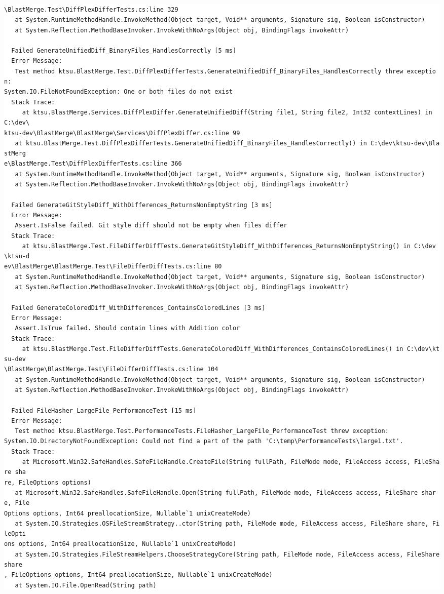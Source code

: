 ```
\BlastMerge.Test\DiffPlexDifferTests.cs:line 329
   at System.RuntimeMethodHandle.InvokeMethod(Object target, Void** arguments, Signature sig, Boolean isConstructor)
   at System.Reflection.MethodBaseInvoker.InvokeWithNoArgs(Object obj, BindingFlags invokeAttr)

  Failed GenerateUnifiedDiff_BinaryFiles_HandlesCorrectly [5 ms]
  Error Message:
   Test method ktsu.BlastMerge.Test.DiffPlexDifferTests.GenerateUnifiedDiff_BinaryFiles_HandlesCorrectly threw exception:     
System.IO.FileNotFoundException: One or both files do not exist
  Stack Trace:
     at ktsu.BlastMerge.Services.DiffPlexDiffer.GenerateUnifiedDiff(String file1, String file2, Int32 contextLines) in C:\dev\
ktsu-dev\BlastMerge\BlastMerge\Services\DiffPlexDiffer.cs:line 99
   at ktsu.BlastMerge.Test.DiffPlexDifferTests.GenerateUnifiedDiff_BinaryFiles_HandlesCorrectly() in C:\dev\ktsu-dev\BlastMerg
e\BlastMerge.Test\DiffPlexDifferTests.cs:line 366
   at System.RuntimeMethodHandle.InvokeMethod(Object target, Void** arguments, Signature sig, Boolean isConstructor)
   at System.Reflection.MethodBaseInvoker.InvokeWithNoArgs(Object obj, BindingFlags invokeAttr)

  Failed GenerateGitStyleDiff_WithDifferences_ReturnsNonEmptyString [3 ms]
  Error Message:
   Assert.IsFalse failed. Git style diff should not be empty when files differ
  Stack Trace:
     at ktsu.BlastMerge.Test.FileDifferDiffTests.GenerateGitStyleDiff_WithDifferences_ReturnsNonEmptyString() in C:\dev\ktsu-d
ev\BlastMerge\BlastMerge.Test\FileDifferDiffTests.cs:line 80
   at System.RuntimeMethodHandle.InvokeMethod(Object target, Void** arguments, Signature sig, Boolean isConstructor)
   at System.Reflection.MethodBaseInvoker.InvokeWithNoArgs(Object obj, BindingFlags invokeAttr)

  Failed GenerateColoredDiff_WithDifferences_ContainsColoredLines [3 ms]
  Error Message:
   Assert.IsTrue failed. Should contain lines with Addition color
  Stack Trace:
     at ktsu.BlastMerge.Test.FileDifferDiffTests.GenerateColoredDiff_WithDifferences_ContainsColoredLines() in C:\dev\ktsu-dev
\BlastMerge\BlastMerge.Test\FileDifferDiffTests.cs:line 104
   at System.RuntimeMethodHandle.InvokeMethod(Object target, Void** arguments, Signature sig, Boolean isConstructor)
   at System.Reflection.MethodBaseInvoker.InvokeWithNoArgs(Object obj, BindingFlags invokeAttr)

  Failed FileHasher_LargeFile_PerformanceTest [15 ms]
  Error Message:
   Test method ktsu.BlastMerge.Test.PerformanceTests.FileHasher_LargeFile_PerformanceTest threw exception:
System.IO.DirectoryNotFoundException: Could not find a part of the path 'C:\temp\PerformanceTests\large1.txt'.
  Stack Trace:
     at Microsoft.Win32.SafeHandles.SafeFileHandle.CreateFile(String fullPath, FileMode mode, FileAccess access, FileShare sha
re, FileOptions options)
   at Microsoft.Win32.SafeHandles.SafeFileHandle.Open(String fullPath, FileMode mode, FileAccess access, FileShare share, File
Options options, Int64 preallocationSize, Nullable`1 unixCreateMode)
   at System.IO.Strategies.OSFileStreamStrategy..ctor(String path, FileMode mode, FileAccess access, FileShare share, FileOpti
ons options, Int64 preallocationSize, Nullable`1 unixCreateMode)
   at System.IO.Strategies.FileStreamHelpers.ChooseStrategyCore(String path, FileMode mode, FileAccess access, FileShare share
, FileOptions options, Int64 preallocationSize, Nullable`1 unixCreateMode)
   at System.IO.File.OpenRead(String path)
```